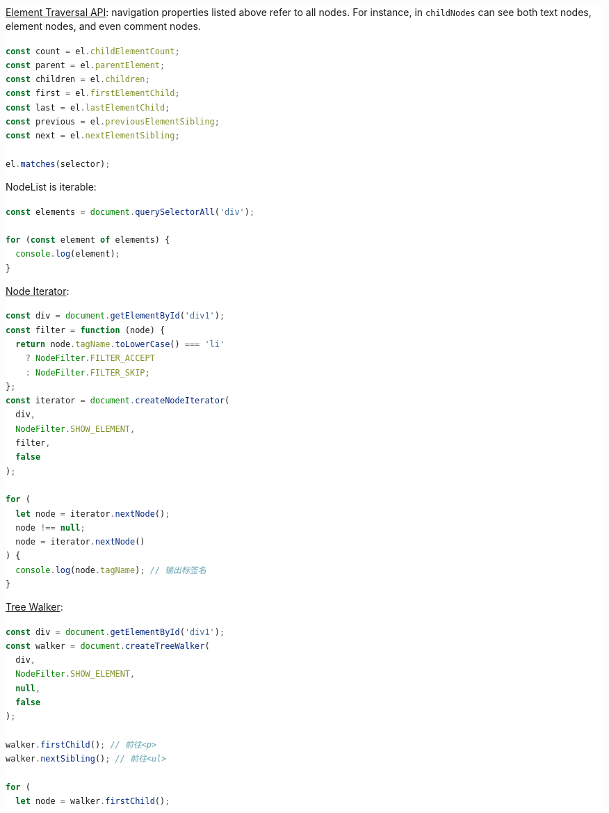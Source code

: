 [Element Traversal API](https://www.w3.org/TR/ElementTraversal):
navigation properties listed above refer to all nodes.
For instance,
in `childNodes` can see both text nodes, element nodes, and even comment nodes.

```ts
const count = el.childElementCount;
const parent = el.parentElement;
const children = el.children;
const first = el.firstElementChild;
const last = el.lastElementChild;
const previous = el.previousElementSibling;
const next = el.nextElementSibling;

el.matches(selector);
```

NodeList is iterable:

```ts
const elements = document.querySelectorAll('div');

for (const element of elements) {
  console.log(element);
}
```

[Node Iterator](https://developer.mozilla.org/en-US/docs/Web/API/NodeIterator):

```ts
const div = document.getElementById('div1');
const filter = function (node) {
  return node.tagName.toLowerCase() === 'li'
    ? NodeFilter.FILTER_ACCEPT
    : NodeFilter.FILTER_SKIP;
};
const iterator = document.createNodeIterator(
  div,
  NodeFilter.SHOW_ELEMENT,
  filter,
  false
);

for (
  let node = iterator.nextNode();
  node !== null;
  node = iterator.nextNode()
) {
  console.log(node.tagName); // 输出标签名
}
```

[Tree Walker](https://developer.mozilla.org/en-US/docs/Web/API/TreeWalker):

```ts
const div = document.getElementById('div1');
const walker = document.createTreeWalker(
  div,
  NodeFilter.SHOW_ELEMENT,
  null,
  false
);

walker.firstChild(); // 前往<p>
walker.nextSibling(); // 前往<ul>

for (
  let node = walker.firstChild();
```